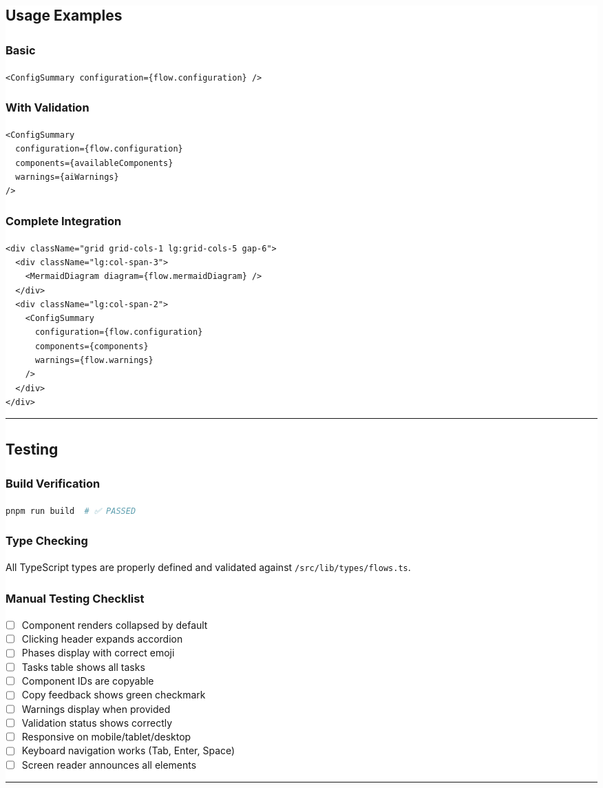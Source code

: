 
## Usage Examples

### Basic

```tsx
<ConfigSummary configuration={flow.configuration} />
```

### With Validation

```tsx
<ConfigSummary
  configuration={flow.configuration}
  components={availableComponents}
  warnings={aiWarnings}
/>
```

### Complete Integration

```tsx
<div className="grid grid-cols-1 lg:grid-cols-5 gap-6">
  <div className="lg:col-span-3">
    <MermaidDiagram diagram={flow.mermaidDiagram} />
  </div>
  <div className="lg:col-span-2">
    <ConfigSummary
      configuration={flow.configuration}
      components={components}
      warnings={flow.warnings}
    />
  </div>
</div>
```

---

## Testing

### Build Verification

```bash
pnpm run build  # ✅ PASSED
```

### Type Checking

All TypeScript types are properly defined and validated against `/src/lib/types/flows.ts`.

### Manual Testing Checklist

- [ ] Component renders collapsed by default
- [ ] Clicking header expands accordion
- [ ] Phases display with correct emoji
- [ ] Tasks table shows all tasks
- [ ] Component IDs are copyable
- [ ] Copy feedback shows green checkmark
- [ ] Warnings display when provided
- [ ] Validation status shows correctly
- [ ] Responsive on mobile/tablet/desktop
- [ ] Keyboard navigation works (Tab, Enter, Space)
- [ ] Screen reader announces all elements

---